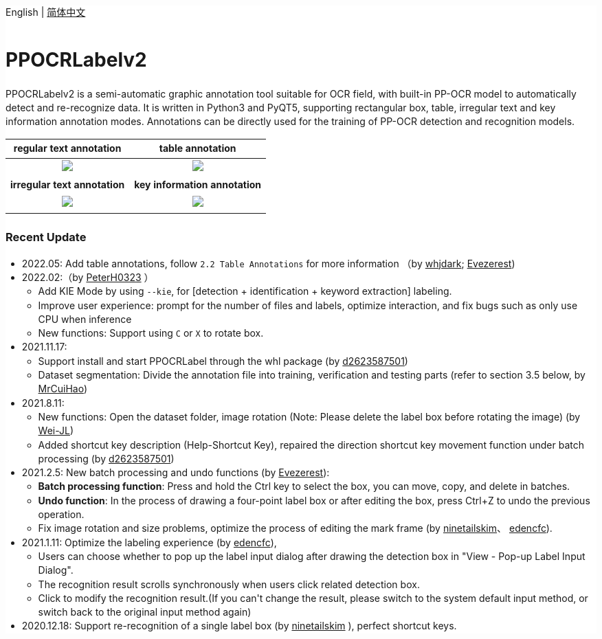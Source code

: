 English | [简体中文](README_ch.md)

# PPOCRLabelv2

PPOCRLabelv2 is a semi-automatic graphic annotation tool suitable for OCR field, with built-in PP-OCR model to automatically detect and re-recognize data. It is written in Python3 and PyQT5, supporting rectangular box, table, irregular text and key information annotation modes. Annotations can be directly used for the training of PP-OCR detection and recognition models.

|               regular text annotation               |                table annotation                |
| :-------------------------------------------------: | :--------------------------------------------: |
|  <img src="./data/gif/steps_en.gif" width="80%"/>   | <img src="./data/gif/table.gif" width="100%"/> |
|            **irregular text annotation**            |         **key information annotation**         |
| <img src="./data/gif/multi-point.gif" width="80%"/> |  <img src="./data/gif/kie.gif" width="100%"/>  |

### Recent Update

- 2022.05: Add table annotations, follow `2.2 Table Annotations` for more information （by [whjdark](https://github.com/peterh0323); [Evezerest](https://github.com/Evezerest))
- 2022.02:（by [PeterH0323](https://github.com/peterh0323) ）
  - Add KIE Mode by using `--kie`, for [detection + identification + keyword extraction] labeling.
  - Improve user experience: prompt for the number of files and labels, optimize interaction, and fix bugs such as only use CPU when inference
  - New functions: Support using `C` or `X` to rotate box.
- 2021.11.17:
  - Support install and start PPOCRLabel through the whl package (by [d2623587501](https://github.com/d2623587501))
  - Dataset segmentation: Divide the annotation file into training, verification and testing parts (refer to section 3.5 below, by [MrCuiHao](https://github.com/MrCuiHao))
- 2021.8.11:
  - New functions: Open the dataset folder, image rotation (Note: Please delete the label box before rotating the image) (by [Wei-JL](https://github.com/Wei-JL))
  - Added shortcut key description (Help-Shortcut Key), repaired the direction shortcut key movement function under batch processing (by [d2623587501](https://github.com/d2623587501))
- 2021.2.5: New batch processing and undo functions (by [Evezerest](https://github.com/Evezerest)):
  - **Batch processing function**: Press and hold the Ctrl key to select the box, you can move, copy, and delete in batches.
  - **Undo function**: In the process of drawing a four-point label box or after editing the box, press Ctrl+Z to undo the previous operation.
  - Fix image rotation and size problems, optimize the process of editing the mark frame (by [ninetailskim](https://github.com/ninetailskim)、 [edencfc](https://github.com/edencfc)).
- 2021.1.11: Optimize the labeling experience (by [edencfc](https://github.com/edencfc)),
  - Users can choose whether to pop up the label input dialog after drawing the detection box in "View - Pop-up Label Input Dialog".
  - The recognition result scrolls synchronously when users click related detection box.
  - Click to modify the recognition result.(If you can't change the result, please switch to the system default input method, or switch back to the original input method again)
- 2020.12.18: Support re-recognition of a single label box (by [ninetailskim](https://github.com/ninetailskim) ), perfect shortcut keys.
